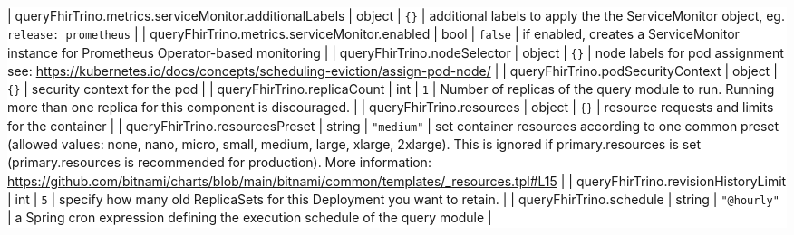 | queryFhirTrino.metrics.serviceMonitor.additionalLabels     | object | `{}`                                                                                                                                 | additional labels to apply the the ServiceMonitor object, eg. `release: prometheus`                                                                                                                                                                                                                                                                                                                                                                                |
| queryFhirTrino.metrics.serviceMonitor.enabled              | bool   | `false`                                                                                                                              | if enabled, creates a ServiceMonitor instance for Prometheus Operator-based monitoring                                                                                                                                                                                                                                                                                                                                                                             |
| queryFhirTrino.nodeSelector                                | object | `{}`                                                                                                                                 | node labels for pod assignment see: <https://kubernetes.io/docs/concepts/scheduling-eviction/assign-pod-node/>                                                                                                                                                                                                                                                                                                                                                     |
| queryFhirTrino.podSecurityContext                          | object | `{}`                                                                                                                                 | security context for the pod                                                                                                                                                                                                                                                                                                                                                                                                                                       |
| queryFhirTrino.replicaCount                                | int    | `1`                                                                                                                                  | Number of replicas of the query module to run. Running more than one replica for this component is discouraged.                                                                                                                                                                                                                                                                                                                                                    |
| queryFhirTrino.resources                                   | object | `{}`                                                                                                                                 | resource requests and limits for the container                                                                                                                                                                                                                                                                                                                                                                                                                     |
| queryFhirTrino.resourcesPreset                             | string | `"medium"`                                                                                                                           | set container resources according to one common preset (allowed values: none, nano, micro, small, medium, large, xlarge, 2xlarge). This is ignored if primary.resources is set (primary.resources is recommended for production). More information: <https://github.com/bitnami/charts/blob/main/bitnami/common/templates/_resources.tpl#L15>                                                                                                                      |
| queryFhirTrino.revisionHistoryLimit                        | int    | `5`                                                                                                                                  | specify how many old ReplicaSets for this Deployment you want to retain.                                                                                                                                                                                                                                                                                                                                                                                           |
| queryFhirTrino.schedule                                    | string | `"@hourly"`                                                                                                                          | a Spring cron expression defining the execution schedule of the query module                                                                                                                                                                                                                                                                                                                                                                                       |